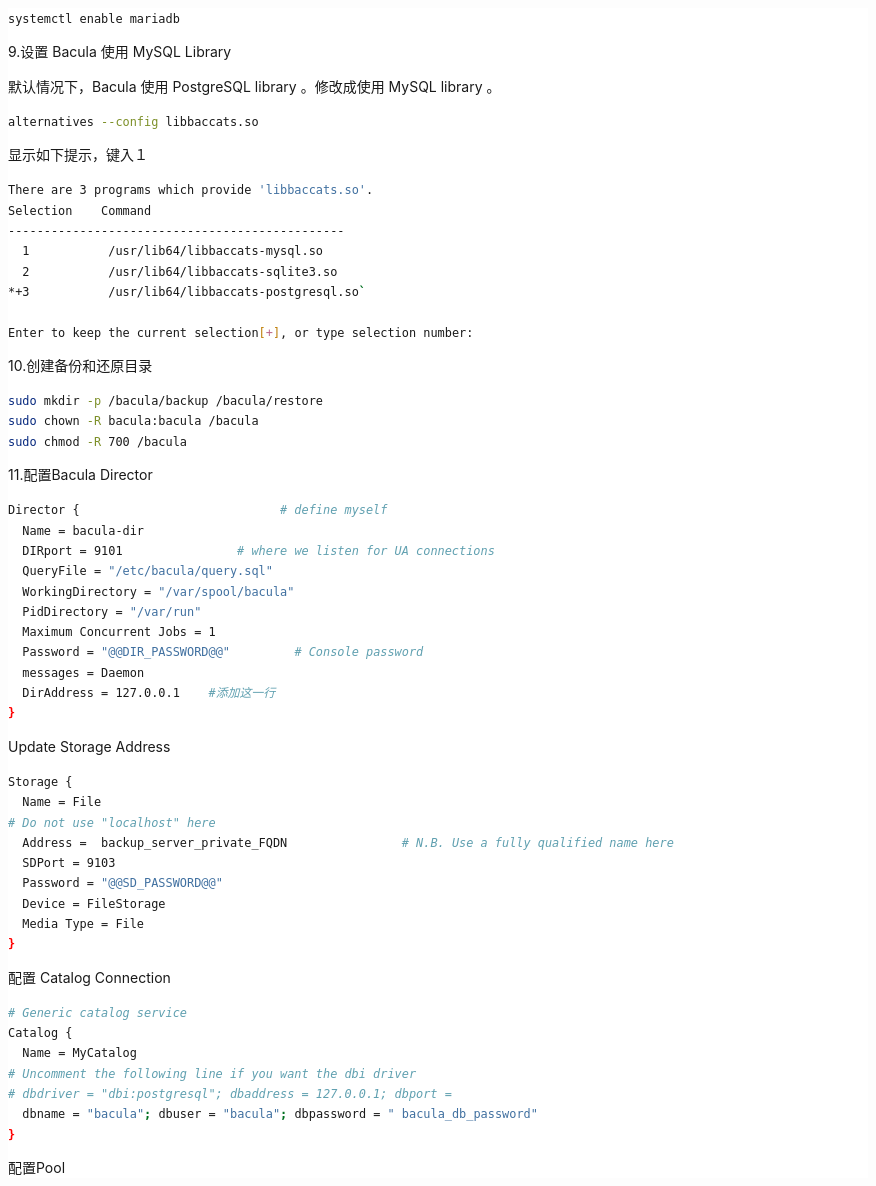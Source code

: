 ```bash
systemctl enable mariadb
```

9.设置 Bacula 使用 MySQL Library

默认情况下，Bacula 使用 PostgreSQL library 。修改成使用 MySQL library 。

```bash
alternatives --config libbaccats.so
```

显示如下提示，键入１
```bash
There are 3 programs which provide 'libbaccats.so'.
Selection    Command
-----------------------------------------------
  1           /usr/lib64/libbaccats-mysql.so
  2           /usr/lib64/libbaccats-sqlite3.so
*+3           /usr/lib64/libbaccats-postgresql.so`

Enter to keep the current selection[+], or type selection number:
```
10.创建备份和还原目录

```bash
sudo mkdir -p /bacula/backup /bacula/restore
sudo chown -R bacula:bacula /bacula
sudo chmod -R 700 /bacula
```

11.配置Bacula Director
```bash
Director {                            # define myself
  Name = bacula-dir
  DIRport = 9101                # where we listen for UA connections
  QueryFile = "/etc/bacula/query.sql"
  WorkingDirectory = "/var/spool/bacula"
  PidDirectory = "/var/run"
  Maximum Concurrent Jobs = 1
  Password = "@@DIR_PASSWORD@@"         # Console password
  messages = Daemon
  DirAddress = 127.0.0.1    #添加这一行
}
```
Update Storage Address
```bash
Storage {
  Name = File
# Do not use "localhost" here
  Address =  backup_server_private_FQDN                # N.B. Use a fully qualified name here
  SDPort = 9103
  Password = "@@SD_PASSWORD@@"
  Device = FileStorage
  Media Type = File
}
```
配置 Catalog Connection
```bash
# Generic catalog service
Catalog {
  Name = MyCatalog
# Uncomment the following line if you want the dbi driver
# dbdriver = "dbi:postgresql"; dbaddress = 127.0.0.1; dbport =
  dbname = "bacula"; dbuser = "bacula"; dbpassword = " bacula_db_password"
}
```
配置Pool
```bash
```